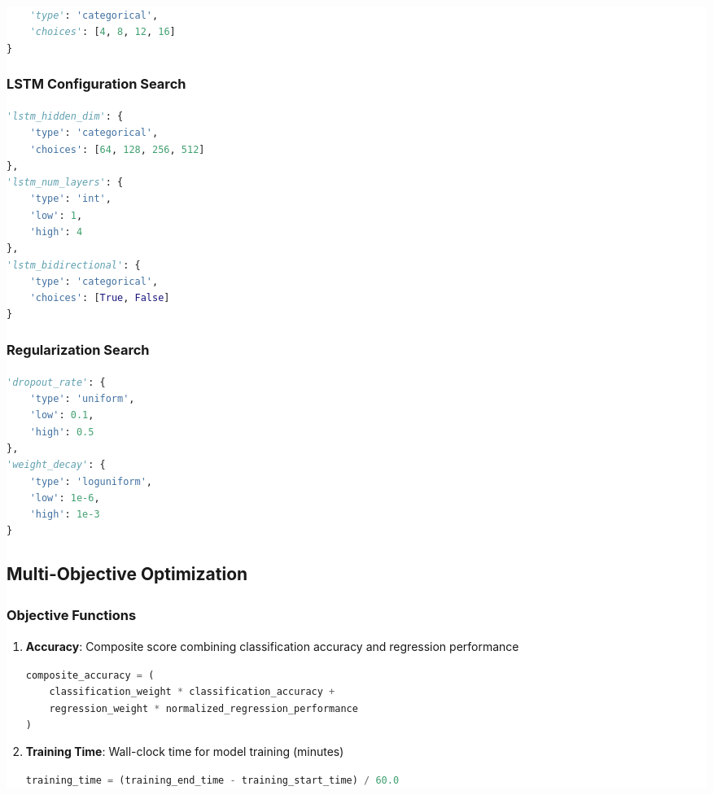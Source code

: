 ```python
    'type': 'categorical',
    'choices': [4, 8, 12, 16]
}
```

### LSTM Configuration Search
```python
'lstm_hidden_dim': {
    'type': 'categorical',
    'choices': [64, 128, 256, 512]
},
'lstm_num_layers': {
    'type': 'int',
    'low': 1,
    'high': 4
},
'lstm_bidirectional': {
    'type': 'categorical',
    'choices': [True, False]
}
```

### Regularization Search
```python
'dropout_rate': {
    'type': 'uniform',
    'low': 0.1,
    'high': 0.5
},
'weight_decay': {
    'type': 'loguniform',
    'low': 1e-6,
    'high': 1e-3
}
```

## Multi-Objective Optimization

### Objective Functions

1. **Accuracy**: Composite score combining classification accuracy and regression performance
   ```python
   composite_accuracy = (
       classification_weight * classification_accuracy +
       regression_weight * normalized_regression_performance
   )
   ```

2. **Training Time**: Wall-clock time for model training (minutes)
   ```python
   training_time = (training_end_time - training_start_time) / 60.0
   ```
